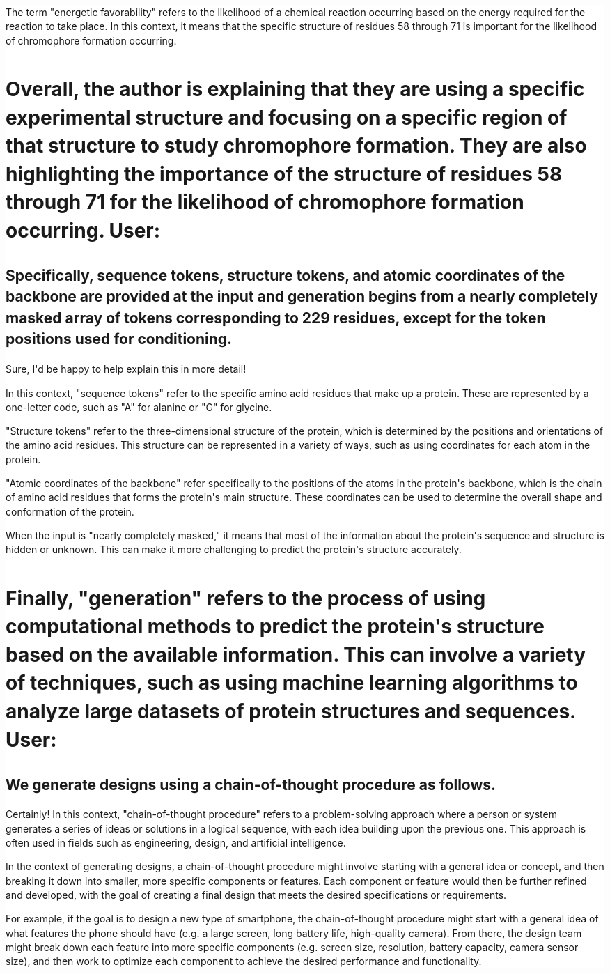 The term "energetic favorability" refers to the likelihood of a chemical reaction occurring based on the energy required for the reaction to take place. In this context, it means that the specific structure of residues 58 through 71 is important for the likelihood of chromophore formation occurring.

Overall, the author is explaining that they are using a specific experimental structure and focusing on a specific region of that structure to study chromophore formation. They are also highlighting the importance of the structure of residues 58 through 71 for the likelihood of chromophore formation occurring.
User:
==============================
Specifically, sequence tokens, structure tokens, and atomic coordinates of the backbone are provided at the input and generation begins from a nearly completely masked array of tokens corresponding to 229 residues, except for the token positions used for conditioning.
------------------------------
 Sure, I'd be happy to help explain this in more detail!

In this context, "sequence tokens" refer to the specific amino acid residues that make up a protein. These are represented by a one-letter code, such as "A" for alanine or "G" for glycine.

"Structure tokens" refer to the three-dimensional structure of the protein, which is determined by the positions and orientations of the amino acid residues. This structure can be represented in a variety of ways, such as using coordinates for each atom in the protein.

"Atomic coordinates of the backbone" refer specifically to the positions of the atoms in the protein's backbone, which is the chain of amino acid residues that forms the protein's main structure. These coordinates can be used to determine the overall shape and conformation of the protein.

When the input is "nearly completely masked," it means that most of the information about the protein's sequence and structure is hidden or unknown. This can make it more challenging to predict the protein's structure accurately.

Finally, "generation" refers to the process of using computational methods to predict the protein's structure based on the available information. This can involve a variety of techniques, such as using machine learning algorithms to analyze large datasets of protein structures and sequences.
User:
==============================
We generate designs using a chain-of-thought procedure as follows.
------------------------------
 Certainly! In this context, "chain-of-thought procedure" refers to a problem-solving approach where a person or system generates a series of ideas or solutions in a logical sequence, with each idea building upon the previous one. This approach is often used in fields such as engineering, design, and artificial intelligence.

In the context of generating designs, a chain-of-thought procedure might involve starting with a general idea or concept, and then breaking it down into smaller, more specific components or features. Each component or feature would then be further refined and developed, with the goal of creating a final design that meets the desired specifications or requirements.

For example, if the goal is to design a new type of smartphone, the chain-of-thought procedure might start with a general idea of what features the phone should have (e.g. a large screen, long battery life, high-quality camera). From there, the design team might break down each feature into more specific components (e.g. screen size, resolution, battery capacity, camera sensor size), and then work to optimize each component to achieve the desired performance and functionality.
